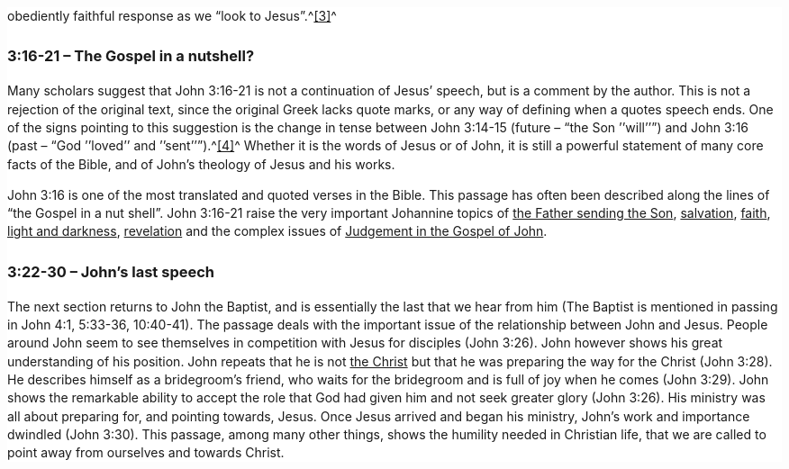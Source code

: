 obediently faithful response as we “look to
Jesus”.^[[3]](#note-2)^

### 3:16-21 – The Gospel in a nutshell?

Many scholars suggest that John 3:16-21 is not a continuation of
Jesus’ speech, but is a comment by the author. This is not a
rejection of the original text, since the original Greek lacks
quote marks, or any way of defining when a quotes speech ends. One
of the signs pointing to this suggestion is the change in tense
between John 3:14-15 (future – “the Son ’’will’’”) and John 3:16
(past – “God ’’loved’’ and ’’sent’’”).^[[4]](#note-3)^ Whether it
is the words of Jesus or of John, it is still a powerful statement
of many core facts of the Bible, and of John’s theology of Jesus
and his works.

John 3:16 is one of the most translated and quoted verses in the
Bible. This passage has often been described along the lines of
“the Gospel in a nut shell”. John 3:16-21 raise the very important
Johannine topics of
[the Father sending the Son](Sonship_in_the_Gospel_of_John "Sonship in the Gospel of John"),
[salvation](index.php?title=Salvation_in_the_Gospel_of_John&action=edit&redlink=1 "Salvation in the Gospel of John (page does not exist)"),
[faith](index.php?title=Faith_in_the_Gospel_of_John&action=edit&redlink=1 "Faith in the Gospel of John (page does not exist)"),
[light and darkness](index.php?title=Light_and_Darkness_in_the_Gospel_of_John&action=edit&redlink=1 "Light and Darkness in the Gospel of John (page does not exist)"),
[revelation](index.php?title=Revelation_in_the_Gospel_of_John&action=edit&redlink=1 "Revelation in the Gospel of John (page does not exist)")
and the complex issues of
[Judgement in the Gospel of John](index.php?title=Judgement_in_the_Gospel_of_John&action=edit&redlink=1 "Judgement in the Gospel of John (page does not exist)").

### 3:22-30 – John’s last speech

The next section returns to John the Baptist, and is essentially
the last that we hear from him (The Baptist is mentioned in passing
in John 4:1, 5:33-36, 10:40-41). The passage deals with the
important issue of the relationship between John and Jesus. People
around John seem to see themselves in competition with Jesus for
disciples (John 3:26). John however shows his great understanding
of his position. John repeats that he is not
[the Christ](index.php?title=The_Christ_in_the_Gospel_of_John&action=edit&redlink=1 "The Christ in the Gospel of John (page does not exist)")
but that he was preparing the way for the Christ (John 3:28). He
describes himself as a bridegroom’s friend, who waits for the
bridegroom and is full of joy when he comes (John 3:29). John shows
the remarkable ability to accept the role that God had given him
and not seek greater glory (John 3:26). His ministry was all about
preparing for, and pointing towards, Jesus. Once Jesus arrived and
began his ministry, John’s work and importance dwindled (John
3:30). This passage, among many other things, shows the humility
needed in Christian life, that we are called to point away from
ourselves and towards Christ.
